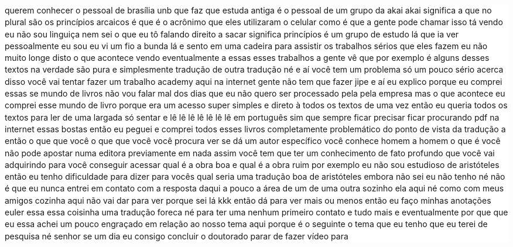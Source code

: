 querem conhecer o pessoal de brasília
unb que faz que estuda antiga é o
pessoal de um grupo da akai akai
significa a que no plural são os
princípios arcaicos é que é o acrônimo
que eles utilizaram o celular como é que
a gente pode chamar isso tá vendo eu não
sou linguiça nem sei o que eu tô falando
direito a sacar significa princípios é
um grupo de estudo lá que ia ver
pessoalmente eu sou eu vi um fio a bunda
lá e sento em uma cadeira para assistir
os trabalhos sérios que eles fazem eu
não muito longe disto
o que acontece vendo eventualmente a
essas esses trabalhos a gente vê que por
exemplo é alguns desses textos na
verdade são pura e simplesmente tradução
de outra tradução né e aí você tem um
problema só um pouco sério acerca disso
você vai tentar fazer um trabalho
academy aqui na internet gente não tem
que fazer jipe e aí eu explico porque eu
comprei essas se mundo de livros não vou
falar mal dos dias que eu não quero ser
processado pela pela empresa mas o que
acontece eu comprei esse mundo de livro
porque era um acesso super simples e
direto à todos os textos de uma vez
então eu queria todos os textos para ler
de uma largada só sentar e lê lê lê lê
lê lê lê em português sim que sempre
ficar precisar ficar procurando pdf na
internet essas bostas então eu peguei e
comprei todos esses livros completamente
problemático do ponto de vista da
tradução a então o que que você o que
que você você procura ver se dá um autor
específico você conhece homem a homem
o que é você não pode apostar numa
editora previamente em nada assim você
tem que ter um conhecimento de fato
profundo que você vai adquirindo para
você conseguir acessar qual é a obra boa
e qual é a obra ruim por exemplo eu não
sou estudioso de aristóteles então eu
tenho dificuldade para dizer para vocês
qual seria uma tradução boa de
aristóteles embora não sei eu não tenho
né não é que eu nunca entrei em contato
com a resposta daqui a pouco a área de
um de uma outra sozinho ela aqui né como
com meus amigos cozinha aqui não vai dar
para ver porque sei lá kkk então dá para
ver mais ou menos então eu faço minhas
anotações euler essa essa coisinha uma
tradução foreca né para ter uma nenhum
primeiro contato e tudo mais e
eventualmente por que que eu essa achei
um pouco engraçado em relação ao nosso
tema aqui porque é o seguinte o tema que
eu tenho que eu terei de pesquisa né
senhor se um dia eu consigo concluir o
doutorado parar de fazer vídeo para